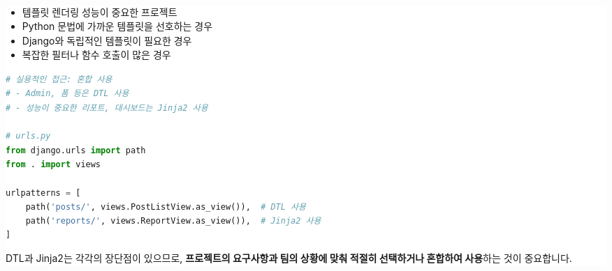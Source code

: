 - 템플릿 렌더링 성능이 중요한 프로젝트
- Python 문법에 가까운 템플릿을 선호하는 경우
- Django와 독립적인 템플릿이 필요한 경우
- 복잡한 필터나 함수 호출이 많은 경우

```python
# 실용적인 접근: 혼합 사용
# - Admin, 폼 등은 DTL 사용
# - 성능이 중요한 리포트, 대시보드는 Jinja2 사용

# urls.py
from django.urls import path
from . import views

urlpatterns = [
    path('posts/', views.PostListView.as_view()),  # DTL 사용
    path('reports/', views.ReportView.as_view()),  # Jinja2 사용
]
```

DTL과 Jinja2는 각각의 장단점이 있으므로, **프로젝트의 요구사항과 팀의 상황에 맞춰 적절히 선택하거나 혼합하여 사용**하는 것이 중요합니다.